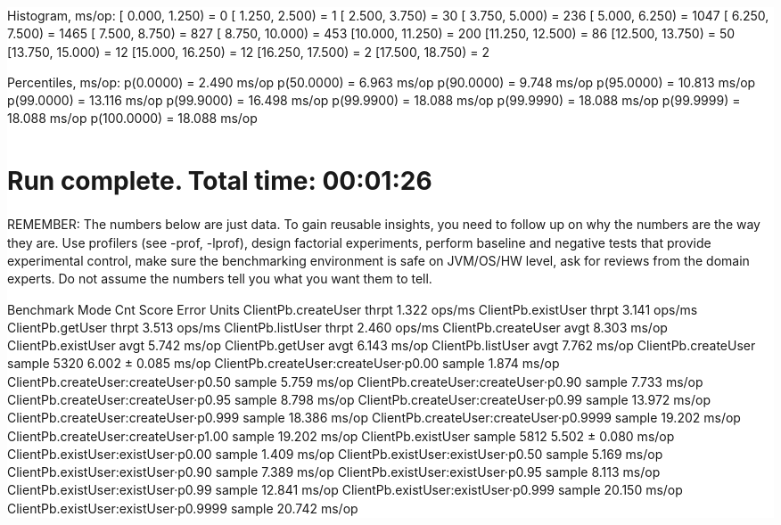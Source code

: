   Histogram, ms/op:
    [ 0.000,  1.250) = 0 
    [ 1.250,  2.500) = 1 
    [ 2.500,  3.750) = 30 
    [ 3.750,  5.000) = 236 
    [ 5.000,  6.250) = 1047 
    [ 6.250,  7.500) = 1465 
    [ 7.500,  8.750) = 827 
    [ 8.750, 10.000) = 453 
    [10.000, 11.250) = 200 
    [11.250, 12.500) = 86 
    [12.500, 13.750) = 50 
    [13.750, 15.000) = 12 
    [15.000, 16.250) = 12 
    [16.250, 17.500) = 2 
    [17.500, 18.750) = 2 

  Percentiles, ms/op:
      p(0.0000) =      2.490 ms/op
     p(50.0000) =      6.963 ms/op
     p(90.0000) =      9.748 ms/op
     p(95.0000) =     10.813 ms/op
     p(99.0000) =     13.116 ms/op
     p(99.9000) =     16.498 ms/op
     p(99.9900) =     18.088 ms/op
     p(99.9990) =     18.088 ms/op
     p(99.9999) =     18.088 ms/op
    p(100.0000) =     18.088 ms/op


# Run complete. Total time: 00:01:26

REMEMBER: The numbers below are just data. To gain reusable insights, you need to follow up on
why the numbers are the way they are. Use profilers (see -prof, -lprof), design factorial
experiments, perform baseline and negative tests that provide experimental control, make sure
the benchmarking environment is safe on JVM/OS/HW level, ask for reviews from the domain experts.
Do not assume the numbers tell you what you want them to tell.

Benchmark                                 Mode   Cnt   Score   Error   Units
ClientPb.createUser                      thrpt         1.322          ops/ms
ClientPb.existUser                       thrpt         3.141          ops/ms
ClientPb.getUser                         thrpt         3.513          ops/ms
ClientPb.listUser                        thrpt         2.460          ops/ms
ClientPb.createUser                       avgt         8.303           ms/op
ClientPb.existUser                        avgt         5.742           ms/op
ClientPb.getUser                          avgt         6.143           ms/op
ClientPb.listUser                         avgt         7.762           ms/op
ClientPb.createUser                     sample  5320   6.002 ± 0.085   ms/op
ClientPb.createUser:createUser·p0.00    sample         1.874           ms/op
ClientPb.createUser:createUser·p0.50    sample         5.759           ms/op
ClientPb.createUser:createUser·p0.90    sample         7.733           ms/op
ClientPb.createUser:createUser·p0.95    sample         8.798           ms/op
ClientPb.createUser:createUser·p0.99    sample        13.972           ms/op
ClientPb.createUser:createUser·p0.999   sample        18.386           ms/op
ClientPb.createUser:createUser·p0.9999  sample        19.202           ms/op
ClientPb.createUser:createUser·p1.00    sample        19.202           ms/op
ClientPb.existUser                      sample  5812   5.502 ± 0.080   ms/op
ClientPb.existUser:existUser·p0.00      sample         1.409           ms/op
ClientPb.existUser:existUser·p0.50      sample         5.169           ms/op
ClientPb.existUser:existUser·p0.90      sample         7.389           ms/op
ClientPb.existUser:existUser·p0.95      sample         8.113           ms/op
ClientPb.existUser:existUser·p0.99      sample        12.841           ms/op
ClientPb.existUser:existUser·p0.999     sample        20.150           ms/op
ClientPb.existUser:existUser·p0.9999    sample        20.742           ms/op